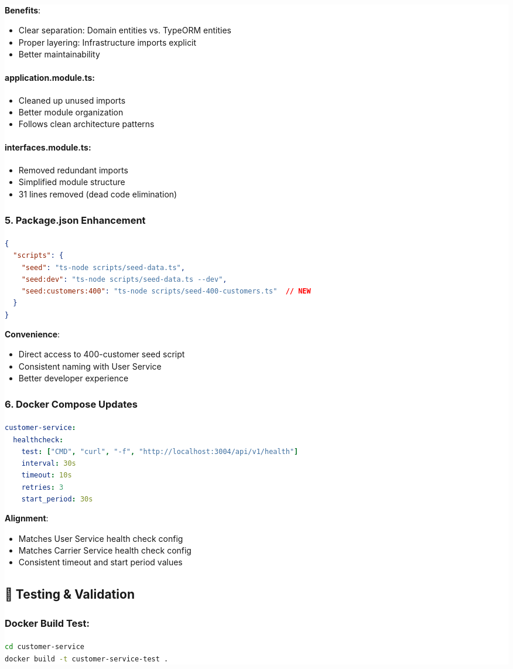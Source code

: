 **Benefits**:
- Clear separation: Domain entities vs. TypeORM entities
- Proper layering: Infrastructure imports explicit
- Better maintainability

#### application.module.ts:
- Cleaned up unused imports
- Better module organization
- Follows clean architecture patterns

#### interfaces.module.ts:
- Removed redundant imports
- Simplified module structure
- 31 lines removed (dead code elimination)

### 5. Package.json Enhancement

```json
{
  "scripts": {
    "seed": "ts-node scripts/seed-data.ts",
    "seed:dev": "ts-node scripts/seed-data.ts --dev",
    "seed:customers:400": "ts-node scripts/seed-400-customers.ts"  // NEW
  }
}
```

**Convenience**:
- Direct access to 400-customer seed script
- Consistent naming with User Service
- Better developer experience

### 6. Docker Compose Updates

```yaml
customer-service:
  healthcheck:
    test: ["CMD", "curl", "-f", "http://localhost:3004/api/v1/health"]
    interval: 30s
    timeout: 10s
    retries: 3
    start_period: 30s
```

**Alignment**:
- Matches User Service health check config
- Matches Carrier Service health check config
- Consistent timeout and start period values

## 🧪 Testing & Validation

### Docker Build Test:
```bash
cd customer-service
docker build -t customer-service-test .
```
